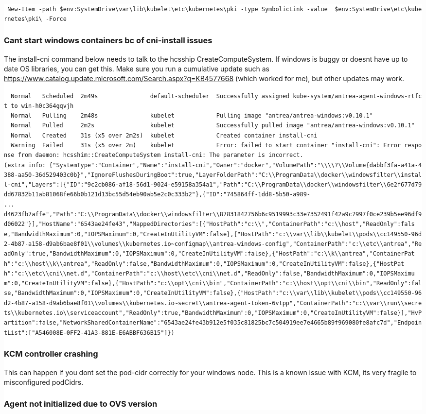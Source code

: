 ```
 New-Item -path $env:SystemDrive\var\lib\kubelet\etc\kubernetes\pki -type SymbolicLink -value  $env:SystemDrive\etc\kubernetes\pki\ -Force
```



### Cant start windows containers bc of cni-install issues


The install-cni command below needs to talk to the hcsship CreateComputeSystem.  If windows is buggy or doesnt have up to date OS libraries, you can get this.  Make sure you run a cumulative update such as https://www.catalog.update.microsoft.com/Search.aspx?q=KB4577668 (which worked for me), but other updates may work. 
```
  Normal   Scheduled  2m49s               default-scheduler  Successfully assigned kube-system/antrea-agent-windows-rtfct to win-h0c364gqvjh
  Normal   Pulling    2m48s               kubelet            Pulling image "antrea/antrea-windows:v0.10.1"
  Normal   Pulled     2m2s                kubelet            Successfully pulled image "antrea/antrea-windows:v0.10.1"
  Normal   Created    31s (x5 over 2m2s)  kubelet            Created container install-cni
  Warning  Failed     31s (x5 over 2m)    kubelet            Error: failed to start container "install-cni": Error response from daemon: hcsshim::CreateComputeSystem install-cni: The parameter is incorrect.
(extra info: {"SystemType":"Container","Name":"install-cni","Owner":"docker","VolumePath":"\\\\?\\Volume{dabbf3fa-a41a-4388-aa50-36d529403c0b}","IgnoreFlushesDuringBoot":true,"LayerFolderPath":"C:\\ProgramData\\docker\\windowsfilter\\install-cni","Layers":[{"ID":"9c2cb086-af18-56d1-9024-e59158a354a1","Path":"C:\\ProgramData\\docker\\windowsfilter\\6e2f677d79dd67832b11ab81068fe66b0b121d13bc55d54eb90ab5e2c0c333b2"},{"ID":"745864ff-1dd8-5b50-a989-
... 
d4623fb7affe","Path":"C:\\ProgramData\\docker\\windowsfilter\\87831842756b6c9519993c33e7352491f42a9c7997f0ce239b5ee96df9d06022"}],"HostName":"6543ae24fe43","MappedDirectories":[{"HostPath":"c:\\","ContainerPath":"c:\\host","ReadOnly":false,"BandwidthMaximum":0,"IOPSMaximum":0,"CreateInUtilityVM":false},{"HostPath":"c:\\var\\lib\\kubelet\\pods\\cc149550-96d2-4b87-a158-d9ab6bae8f01\\volumes\\kubernetes.io~configmap\\antrea-windows-config","ContainerPath":"c:\\etc\\antrea","ReadOnly":true,"BandwidthMaximum":0,"IOPSMaximum":0,"CreateInUtilityVM":false},{"HostPath":"c:\\k\\antrea","ContainerPath":"c:\\host\\k\\antrea","ReadOnly":false,"BandwidthMaximum":0,"IOPSMaximum":0,"CreateInUtilityVM":false},{"HostPath":"c:\\etc\\cni\\net.d","ContainerPath":"c:\\host\\etc\\cni\\net.d","ReadOnly":false,"BandwidthMaximum":0,"IOPSMaximum":0,"CreateInUtilityVM":false},{"HostPath":"c:\\opt\\cni\\bin","ContainerPath":"c:\\host\\opt\\cni\\bin","ReadOnly":false,"BandwidthMaximum":0,"IOPSMaximum":0,"CreateInUtilityVM":false},{"HostPath":"c:\\var\\lib\\kubelet\\pods\\cc149550-96d2-4b87-a158-d9ab6bae8f01\\volumes\\kubernetes.io~secret\\antrea-agent-token-6vtpp","ContainerPath":"c:\\var\\run\\secrets\\kubernetes.io\\serviceaccount","ReadOnly":true,"BandwidthMaximum":0,"IOPSMaximum":0,"CreateInUtilityVM":false}],"HvPartition":false,"NetworkSharedContainerName":"6543ae24fe43b912e5f035c81825bc7c504919ee7e4665b89f969080fe8afc7d","EndpointList":["A546008E-0FF2-41A3-881E-E6ABBF636B15"]})
```

### KCM controller crashing

This can happen if you dont set the pod-cidr correctly for your windows node.  This is a known issue with KCM, its very fragile to misconfigured podCidrs.


### Agent not initialized due to OVS version
